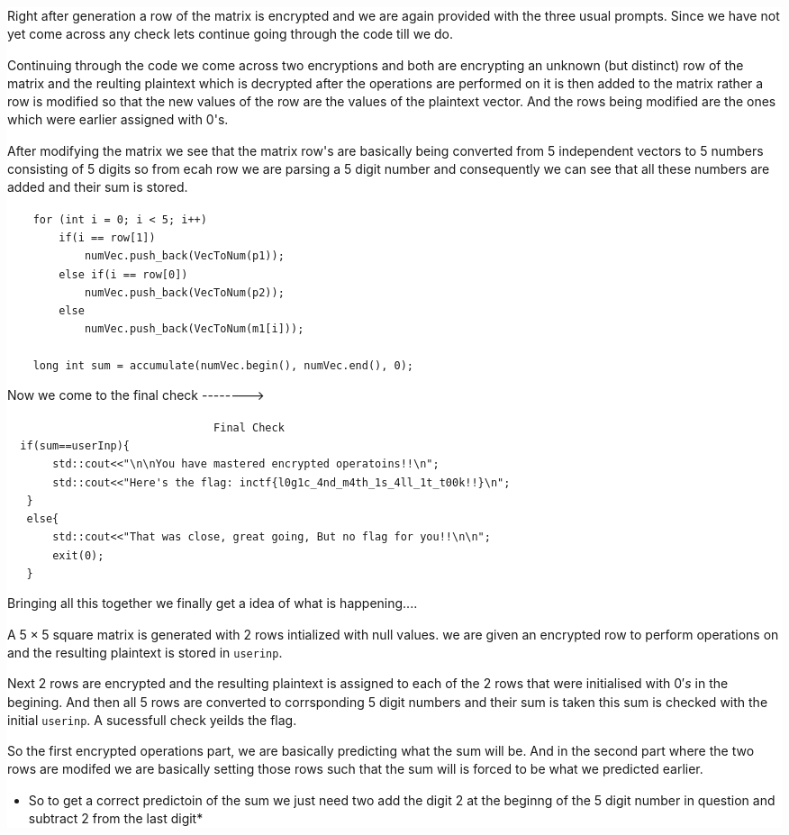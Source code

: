 Right after generation a row of the matrix is encrypted and we are again provided with the three usual prompts.
Since we have not yet come across any check lets continue going through the code till we do.

Continuing through the code we come across two encryptions and both are encrypting an unknown (but distinct) row of the matrix and the reulting plaintext which is decrypted after the operations are performed on it is then added to the matrix rather a row is modified so that the new values of the row are the values of the plaintext vector. And the rows being modified are the ones which were earlier assigned with 0's.

After modifying the matrix we see that the matrix row's are basically being converted from 5 independent vectors to 5 numbers consisting of 5 digits
so from ecah row we are parsing a 5 digit number and consequently we can see that all these numbers are added and their sum is stored.
```cpp=
    for (int i = 0; i < 5; i++)
        if(i == row[1])
            numVec.push_back(VecToNum(p1));
        else if(i == row[0])
            numVec.push_back(VecToNum(p2));
        else
            numVec.push_back(VecToNum(m1[i]));

    long int sum = accumulate(numVec.begin(), numVec.end(), 0);
```

Now we come to the final check -------->
 ```cpp=
                                 Final Check
   if(sum==userInp){
        std::cout<<"\n\nYou have mastered encrypted operatoins!!\n";
        std::cout<<"Here's the flag: inctf{l0g1c_4nd_m4th_1s_4ll_1t_t00k!!}\n";     
    }
    else{
        std::cout<<"That was close, great going, But no flag for you!!\n\n";
        exit(0);
    }
```
Bringing all this together we finally get a idea of what is happening....


A $5×5$ square matrix is generated with 2 rows intialized with null values.
we are given an encrypted row to perform operations on and the resulting plaintext is stored in `userinp`.

Next 2 rows are encrypted and the resulting plaintext is assigned to each of the 2 rows that were initialised with $0's$ in the begining.
And then all 5 rows are converted to corrsponding 5 digit numbers and their sum is taken this sum is checked with the initial `userinp`. A sucessfull check yeilds the flag. 


So the first encrypted operations part, we are basically predicting what the sum will be.
And in the second part where the two rows are modifed we are basically setting those rows such that the sum will is forced to be what we predicted earlier.

+ So to get a correct predictoin of the sum we just need two add the digit 2 at the beginng of the 5 digit number in question and subtract 2 from the last digit*
